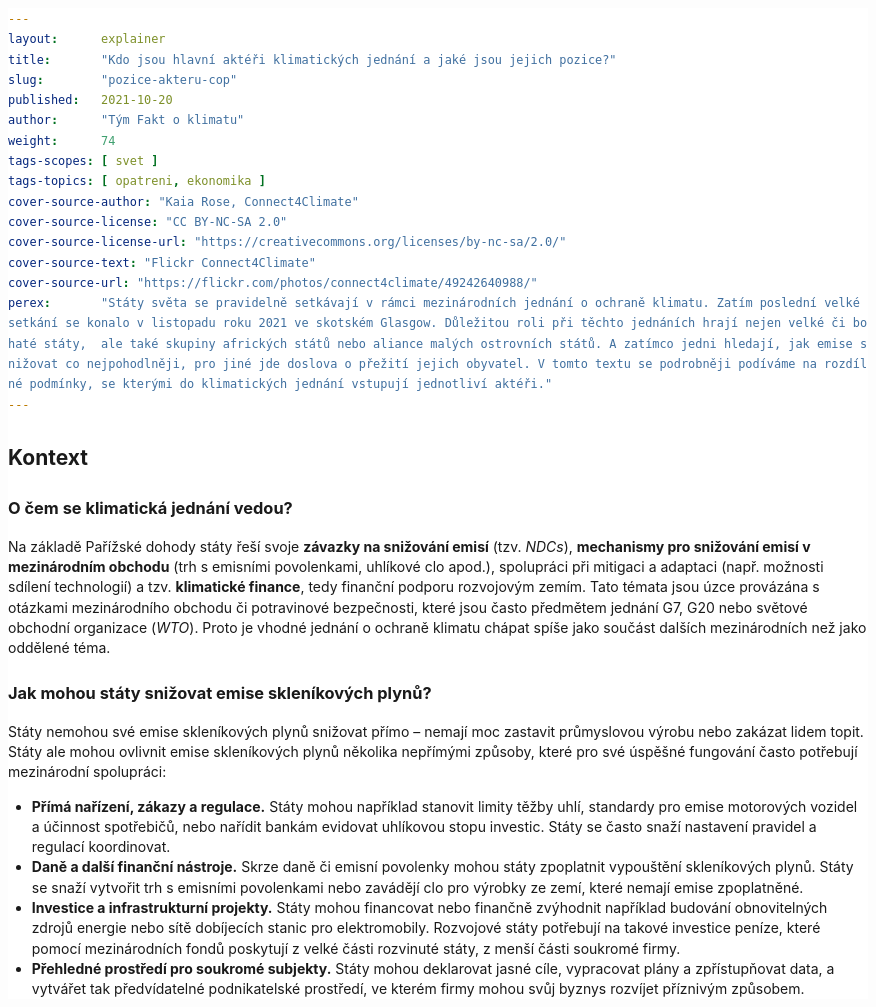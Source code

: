 ```yaml
---
layout:      explainer
title:       "Kdo jsou hlavní aktéři klimatických jednání a jaké jsou jejich pozice?"
slug:        "pozice-akteru-cop"
published:   2021-10-20
author:      "Tým Fakt o klimatu"
weight:      74
tags-scopes: [ svet ]
tags-topics: [ opatreni, ekonomika ]
cover-source-author: "Kaia Rose, Connect4Climate"
cover-source-license: "CC BY-NC-SA 2.0"
cover-source-license-url: "https://creativecommons.org/licenses/by-nc-sa/2.0/"
cover-source-text: "Flickr Connect4Climate"
cover-source-url: "https://flickr.com/photos/connect4climate/49242640988/"
perex:       "Státy světa se pravidelně setkávají v rámci mezinárodních jednání o ochraně klimatu. Zatím poslední velké setkání se konalo v listopadu roku 2021 ve skotském Glasgow. Důležitou roli při těchto jednáních hrají nejen velké či bohaté státy,  ale také skupiny afrických států nebo aliance malých ostrovních států. A zatímco jedni hledají, jak emise snižovat co nejpohodlněji, pro jiné jde doslova o přežití jejich obyvatel. V tomto textu se podrobněji podíváme na rozdílné podmínky, se kterými do klimatických jednání vstupují jednotliví aktéři."
---
```


## Kontext

### O čem se klimatická jednání vedou?

Na základě Pařížské dohody státy řeší svoje **závazky na snižování emisí** (tzv. *NDCs*), **mechanismy pro snižování emisí v mezinárodním obchodu** (trh s emisními povolenkami, uhlíkové clo apod.), spolupráci při mitigaci a adaptaci (např. možnosti sdílení technologií) a tzv. **klimatické finance**, tedy finanční podporu rozvojovým zemím. Tato témata jsou úzce provázána s otázkami mezinárodního obchodu či potravinové bezpečnosti, které jsou často předmětem jednání G7, G20 nebo světové obchodní organizace (*WTO*). Proto je vhodné jednání o ochraně klimatu chápat spíše jako součást dalších mezinárodních než jako oddělené téma.

### Jak mohou státy snižovat emise skleníkových plynů?

Státy nemohou své emise skleníkových plynů snižovat přímo – nemají moc zastavit průmyslovou výrobu nebo zakázat lidem topit. Státy ale mohou ovlivnit emise skleníkových plynů několika nepřímými způsoby, které pro své úspěšné fungování často potřebují mezinárodní spolupráci:

- **Přímá nařízení, zákazy a regulace.** Státy mohou například stanovit limity těžby uhlí, standardy pro emise motorových vozidel a účinnost spotřebičů, nebo nařídit bankám evidovat uhlíkovou stopu investic. Státy se často snaží nastavení pravidel a regulací koordinovat.
- **Daně a další finanční nástroje.** Skrze daně či emisní povolenky mohou státy zpoplatnit vypouštění skleníkových plynů. Státy se snaží vytvořit trh s emisními povolenkami nebo zavádějí clo pro výrobky ze zemí, které nemají emise zpoplatněné.
- **Investice a infrastrukturní projekty.** Státy mohou financovat nebo finančně zvýhodnit například budování obnovitelných zdrojů energie nebo sítě dobíjecích stanic pro elektromobily. Rozvojové státy potřebují na takové investice peníze, které pomocí mezinárodních fondů poskytují z velké části rozvinuté státy, z menší části soukromé firmy.
- **Přehledné prostředí pro soukromé subjekty.** Státy mohou deklarovat jasné cíle, vypracovat plány a zpřístupňovat data, a vytvářet tak předvídatelné podnikatelské prostředí, ve kterém firmy mohou svůj byznys rozvíjet příznivým způsobem.


[^1]: Z hlediska počtu obyvatel je Česko na 86. místě ve světě (tedy podobně jako třeba Kuba) a **v EU je 10. nejlidnatější** (mezi Řeckem a Švédskem). Česko je **16. nejspokojenější** země světa podle [World Happiness Report](https://happiness-report.s3.amazonaws.com/2021/WHR+21_Ch2.pdf) a **27. nejrozvinutější** zemí světa podle HDI, [Human development index](https://en.wikipedia.org/wiki/List_of_countries_by_Human_Development_Index).
[^2]: Česko má roční emise na osobu 12 t CO<sub>2</sub>eq, což je zhruba dvakrát více než světový průměr a více než čtyřikrát více než emise na osobu Indie či mnoha afrických států. Viz infografika  [Emise států přepočené na osobu](/infografiky/emise-svet-na-osobu)
[^3]: Mezi lety 2010–2018 přispívalo ČR do fondů průměrně 158 milionů korun ročně, což odpovídá 15 korunám na obyvatele, nebo 0,004 % HDP. Rozvojové země běžně přispívají okolo 0,04 % HDP. (Viz [FORS: Financování ochrany klimatu](http://www.fors.cz/wp-content/uploads/2019/11/Brief-klimafinance_final-u.pdf).)
[^4]: [UNFCCC: List of recent climate funding announcements](https://unfccc.int/list-of-recent-climate-funding-announcements)
[^5]: Carbon Brief: [Key outcomes agreed at the UN climate talks in Madrid](https://www.carbonbrief.org/cop25-key-outcomes-agreed-at-the-un-climate-talks-in-madrid)
[^21]: The Times: [All Britain’s electricity to be green by 2035](https://www.thetimes.co.uk/article/all-britains-electricity-to-be-green-by-2035-ns76tl7vm)
[^31]: Americký Národní ústav pro oceán a atmosféru (NOAA) v této souvislosti uvádí roční počty událostí, u kterých způsobená škoda překročí miliardu dolarů (tzv. billion dollar distasters). V roce 2020 se vyskytlo 22 takových událostí, což je dosud nejvyšším zaznamenaným počtem (při očištění o inflaci, aby bylo možné porovnávat různé roky). ([NOAA: Billion-Dollar Weather and Climate Disasters: Overview](https://www.ncdc.noaa.gov/billions/))
[^41]: [Carbon Brief: China update](https://www.carbonbrief.org/china-briefing-30-september-2021-widespread-power-cuts-new-orders-on-dual-control-emissions-peak-likely-before-2028)
[^42]: Carbon Brief: [In-depth Q&A: Will China’s emissions trading scheme help tackle climate change?](https://www.carbonbrief.org/in-depth-qa-will-chinas-emissions-trading-scheme-help-tackle-climate-change), 2021
[^43]: The Economist: [China pledges to stop financing coal plants abroad](https://www.economist.com/china/china-promises-to-stop-backing-new-coal-power-projects-overseas/21804956), 2021
[^44]: en.wikipedia.org: [Climate change in China](https://en.wikipedia.org/wiki/Climate_change_in_China)
[^45]: Kulp, S.A., Strauss, B.H. [New elevation data triple estimates of global vulnerability to sea-level rise and coastal flooding](https://doi.org/10.1038/s41467-019-12808-z). Nat Commun 10, 4844 (2019). [https://doi.org/10.1038/s41467-019-12808-z](https://doi.org/10.1038/s41467-019-12808-z)
[^46]: [Flooded Future: Global vulnerability to sea level rise worse than previously understood](https://www.climatecentral.org/news/report-flooded-future-global-vulnerability-to-sea-level-rise-worse-than-previously-understood), [ClimateCentral.org](https://www.climatecentral.org/),(2019)
[^47]: Qi Cui, Wei Xie, Yu Liu : [Effects of sea level rise on economic development and regional disparity in China](https://www.sciencedirect.com/science/article/abs/pii/S0959652617328378), Journal of Cleaner Production, Volume 176, 2018
[^48]: Chih-Yin Lai,E.: [Climate Change Impacts on China's Environment: Biophysical Impacts](https://www.wilsoncenter.org/publication/climate-change-impacts-chinas-environment-biophysical-impacts), The Wilson Center, (2009)
[^49]: ClimateActionTracker.org: [China](https://climateactiontracker.org/countries/china/)
[^401]: Bloomberg Green: [China Blows Past Clean Energy Record With Wind Capacity Jump](https://www.bloomberg.com/news/articles/2021-01-20/china-blows-past-clean-energy-record-with-extra-wind-capacity), 2021
[^402]:  National Geographic: [One of the World's Biggest Fisheries Is on the Verge of Collapse](https://www.nationalgeographic.com/animals/article/wildlife-south-china-sea-overfishing-threatens-collapse), 2016
[^403]: International Energy Agency: [The Global EV Outlook 2021](https://www.iea.org/reports/global-ev-outlook-2021)
[^50]: [Will India get too hot to work?](https://www.mckinsey.com/business-functions/sustainability/our-insights/will-india-get-too-hot-to-work), McKinsey Global Institute, 2020.
[^51]: [Carbon Brief Country Profile: India](https://www.carbonbrief.org/the-carbon-brief-profile-india#adaptation)
[^52]: Chttps://www.climatelinks.org/resources/climate-risk-profile-brazil
[^71]: [The World's Water](https://pacinst.org/wp-content/uploads/2013/02/worlds_water_2002_chapter53.pdf), kapitola 5: *Pacific Island Developing Country Water Resources and Climate Change*, [Pacific Institute](https://pacinst.org/),(2002)
[^72]: [Climate change and small islands: more scientific evidence of high risks](https://climateanalytics.org/blog/2020/climate-change-and-small-islands-more-scientific-evidence-of-high-risks/), [ClimateAnalytics.org](https://climateanalytics.org/), (2020)
[^73]: [Home by the sea: new science shows more sea-level rise impacts on small islands](https://climateanalytics.org/blog/2019/home-by-the-sea-new-science-shows-more-sea-level-rise-impacts-on-small-islands/), [ClimateAnalytics.org](https://climateanalytics.org/), (2019)
[^74]: en.wikipedia.org: [Tropical cyclones and climate change](https://en.wikipedia.org/wiki/Tropical_cyclones_and_climate_change)
[^111]: ClimateLinks:[Climate Risk Profile: Brazil](https://www.climatelinks.org/sites/default/files/asset/document/2018-April-30_USAID_CadmusCISF_Climate-Risk-Profile-Brazil.pdf)
[^112]: Climate Action Tracker: [Summary of Brazil target update](https://climateactiontracker.org/climate-target-update-tracker/brazil/)
[^114]: [The CarbonBrief Profile: Brazil](https://www.carbonbrief.org/the-carbon-brief-profile-brazil)
[^115]: en.wikipedia.org: [Climate Change in Brazil](https://en.wikipedia.org/wiki/Climate_change_in_Brazil)
[^116]: Nobre, Carlos & Marengo, Jose & Soares, Wagner. (2019). [Climate Change Risks in Brazil](https://link.springer.com/book/10.1007%2F978-3-319-92881-4). 10.1007/978-3-319-92881-4.